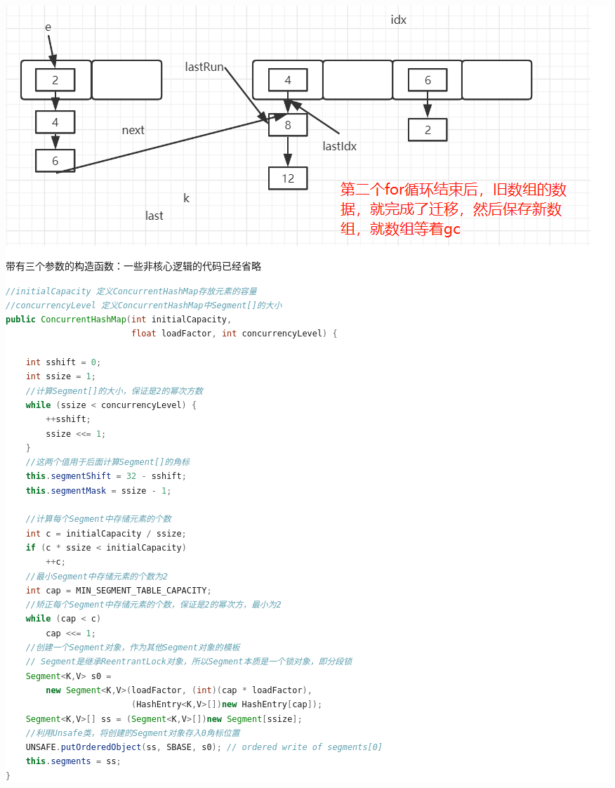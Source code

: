<img src="javaImage/p3.png" alt="avatar" style="zoom:100%;" />

带有三个参数的构造函数：一些非核心逻辑的代码已经省略

```java
//initialCapacity 定义ConcurrentHashMap存放元素的容量
//concurrencyLevel 定义ConcurrentHashMap中Segment[]的大小
public ConcurrentHashMap(int initialCapacity,
                         float loadFactor, int concurrencyLevel) {
   
    int sshift = 0;
    int ssize = 1;
    //计算Segment[]的大小，保证是2的幂次方数
    while (ssize < concurrencyLevel) {
        ++sshift;
        ssize <<= 1;
    }
    //这两个值用于后面计算Segment[]的角标
    this.segmentShift = 32 - sshift;
    this.segmentMask = ssize - 1;
    
    //计算每个Segment中存储元素的个数
    int c = initialCapacity / ssize;
    if (c * ssize < initialCapacity)
        ++c;
    //最小Segment中存储元素的个数为2
    int cap = MIN_SEGMENT_TABLE_CAPACITY;
    //矫正每个Segment中存储元素的个数，保证是2的幂次方，最小为2
    while (cap < c)
        cap <<= 1;
    //创建一个Segment对象，作为其他Segment对象的模板
    // Segment是继承ReentrantLock对象，所以Segment本质是一个锁对象，即分段锁
    Segment<K,V> s0 =
        new Segment<K,V>(loadFactor, (int)(cap * loadFactor),
                         (HashEntry<K,V>[])new HashEntry[cap]);
    Segment<K,V>[] ss = (Segment<K,V>[])new Segment[ssize];
    //利用Unsafe类，将创建的Segment对象存入0角标位置
    UNSAFE.putOrderedObject(ss, SBASE, s0); // ordered write of segments[0]
    this.segments = ss;
}
```
